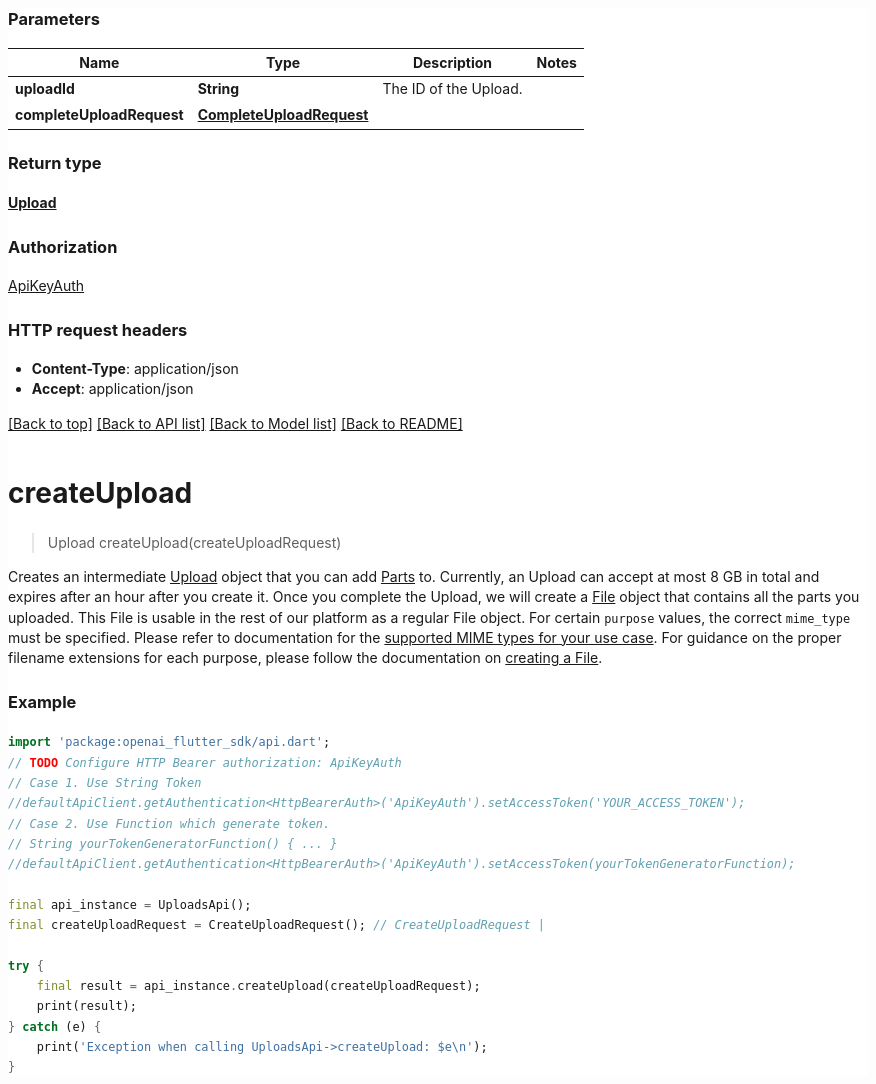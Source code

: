 ### Parameters

Name | Type | Description  | Notes
------------- | ------------- | ------------- | -------------
 **uploadId** | **String**| The ID of the Upload.  | 
 **completeUploadRequest** | [**CompleteUploadRequest**](CompleteUploadRequest.md)|  | 

### Return type

[**Upload**](Upload.md)

### Authorization

[ApiKeyAuth](../README.md#ApiKeyAuth)

### HTTP request headers

 - **Content-Type**: application/json
 - **Accept**: application/json

[[Back to top]](#) [[Back to API list]](../README.md#documentation-for-api-endpoints) [[Back to Model list]](../README.md#documentation-for-models) [[Back to README]](../README.md)

# **createUpload**
> Upload createUpload(createUploadRequest)

Creates an intermediate [Upload](/docs/api-reference/uploads/object) object that you can add [Parts](/docs/api-reference/uploads/part-object) to. Currently, an Upload can accept at most 8 GB in total and expires after an hour after you create it.  Once you complete the Upload, we will create a [File](/docs/api-reference/files/object) object that contains all the parts you uploaded. This File is usable in the rest of our platform as a regular File object.  For certain `purpose` values, the correct `mime_type` must be specified.  Please refer to documentation for the  [supported MIME types for your use case](/docs/assistants/tools/file-search#supported-files).  For guidance on the proper filename extensions for each purpose, please follow the documentation on [creating a File](/docs/api-reference/files/create). 

### Example
```dart
import 'package:openai_flutter_sdk/api.dart';
// TODO Configure HTTP Bearer authorization: ApiKeyAuth
// Case 1. Use String Token
//defaultApiClient.getAuthentication<HttpBearerAuth>('ApiKeyAuth').setAccessToken('YOUR_ACCESS_TOKEN');
// Case 2. Use Function which generate token.
// String yourTokenGeneratorFunction() { ... }
//defaultApiClient.getAuthentication<HttpBearerAuth>('ApiKeyAuth').setAccessToken(yourTokenGeneratorFunction);

final api_instance = UploadsApi();
final createUploadRequest = CreateUploadRequest(); // CreateUploadRequest | 

try {
    final result = api_instance.createUpload(createUploadRequest);
    print(result);
} catch (e) {
    print('Exception when calling UploadsApi->createUpload: $e\n');
}
```
